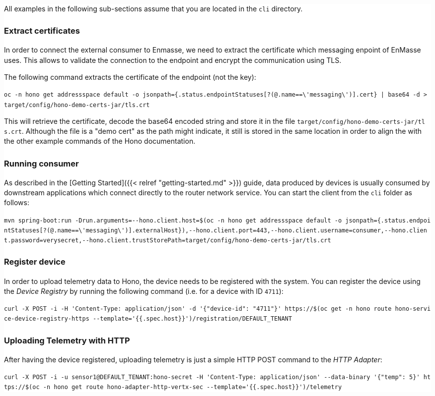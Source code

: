 All examples in the following sub-sections assume that you are located in the
`cli` directory.

### Extract certificates

In order to connect the external consumer to Enmasse, we need to extract the
certificate which messaging enpoint of EnMasse uses. This allows to validate
the connection to the endpoint and encrypt the communication using TLS.

The following command extracts the certificate of the endpoint (not the key):

    oc -n hono get addressspace default -o jsonpath={.status.endpointStatuses[?(@.name==\'messaging\')].cert} | base64 -d > target/config/hono-demo-certs-jar/tls.crt

This will retrieve the certificate, decode the base64 encoded string and
store it in the file `target/config/hono-demo-certs-jar/tls.crt`. Although
the file is a "demo cert" as the path might indicate, it still is stored in
the same location in order to align the with the other example commands of the
Hono documentation.

### Running consumer

As described in the [Getting Started]({{< relref "getting-started.md" >}})
guide, data produced by devices is usually consumed by downstream applications
which connect directly to the router network service. You can start the client
from the `cli` folder as follows:

    mvn spring-boot:run -Drun.arguments=--hono.client.host=$(oc -n hono get addressspace default -o jsonpath={.status.endpointStatuses[?(@.name==\'messaging\')].externalHost}),--hono.client.port=443,--hono.client.username=consumer,--hono.client.password=verysecret,--hono.client.trustStorePath=target/config/hono-demo-certs-jar/tls.crt

### Register device

In order to upload telemetry data to Hono, the device needs to be registered
with the system. You can register the device using the *Device Registry* by
running the following command (i.e. for a device with ID `4711`):

    curl -X POST -i -H 'Content-Type: application/json' -d '{"device-id": "4711"}' https://$(oc get -n hono route hono-service-device-registry-https --template='{{.spec.host}}')/registration/DEFAULT_TENANT

### Uploading Telemetry with HTTP

After having the device registered, uploading telemetry is just a simple
HTTP POST command to the *HTTP Adapter*:

    curl -X POST -i -u sensor1@DEFAULT_TENANT:hono-secret -H 'Content-Type: application/json' --data-binary '{"temp": 5}' https://$(oc -n hono get route hono-adapter-http-vertx-sec --template='{{.spec.host}}')/telemetry

